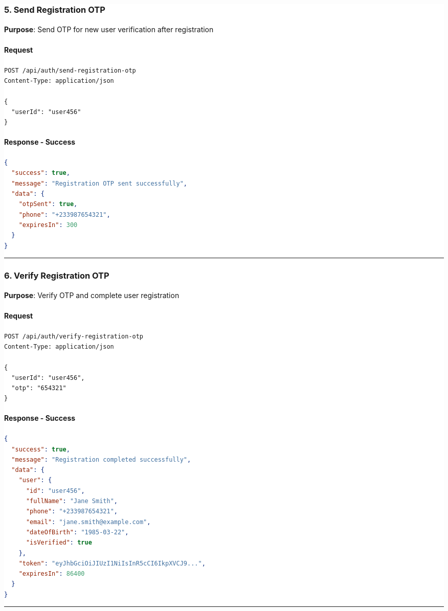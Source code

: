 
### 5. Send Registration OTP
**Purpose**: Send OTP for new user verification after registration

#### Request
```
POST /api/auth/send-registration-otp
Content-Type: application/json

{
  "userId": "user456"
}
```

#### Response - Success
```json
{
  "success": true,
  "message": "Registration OTP sent successfully",
  "data": {
    "otpSent": true,
    "phone": "+233987654321",
    "expiresIn": 300
  }
}
```

---

### 6. Verify Registration OTP
**Purpose**: Verify OTP and complete user registration

#### Request
```
POST /api/auth/verify-registration-otp
Content-Type: application/json

{
  "userId": "user456",
  "otp": "654321"
}
```

#### Response - Success
```json
{
  "success": true,
  "message": "Registration completed successfully",
  "data": {
    "user": {
      "id": "user456",
      "fullName": "Jane Smith",
      "phone": "+233987654321",
      "email": "jane.smith@example.com",
      "dateOfBirth": "1985-03-22",
      "isVerified": true
    },
    "token": "eyJhbGciOiJIUzI1NiIsInR5cCI6IkpXVCJ9...",
    "expiresIn": 86400
  }
}
```

---